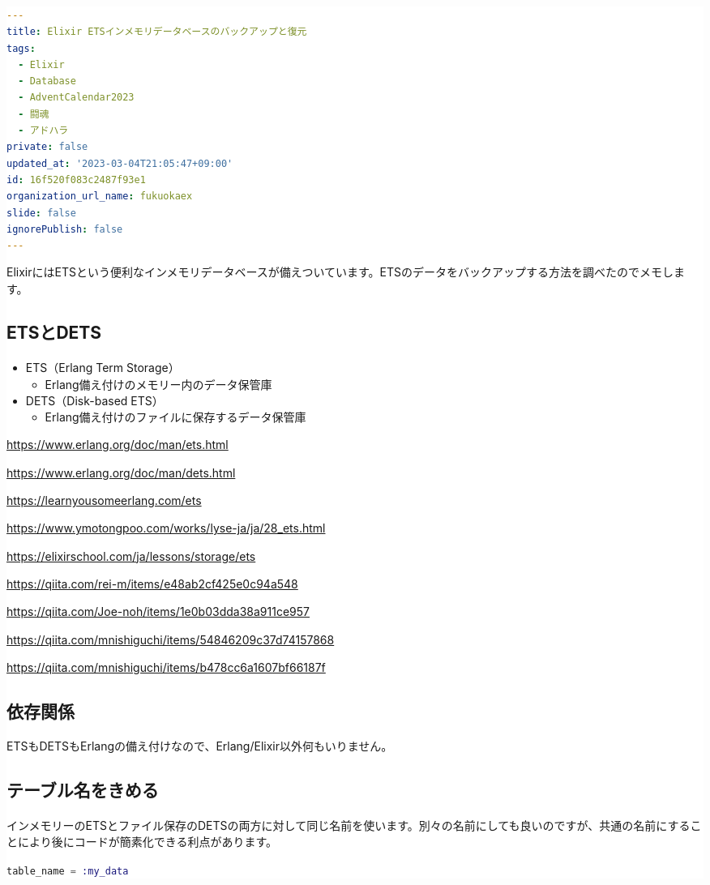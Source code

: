 ```yaml
---
title: Elixir ETSインメモリデータベースのバックアップと復元
tags:
  - Elixir
  - Database
  - AdventCalendar2023
  - 闘魂
  - アドハラ
private: false
updated_at: '2023-03-04T21:05:47+09:00'
id: 16f520f083c2487f93e1
organization_url_name: fukuokaex
slide: false
ignorePublish: false
---
```

ElixirにはETSという便利なインメモリデータベースが備えついています。ETSのデータをバックアップする方法を調べたのでメモします。

## ETSとDETS

- ETS（Erlang Term Storage）
  - Erlang備え付けのメモリー内のデータ保管庫
- DETS（Disk-based ETS）
  - Erlang備え付けのファイルに保存するデータ保管庫

https://www.erlang.org/doc/man/ets.html

https://www.erlang.org/doc/man/dets.html

https://learnyousomeerlang.com/ets

https://www.ymotongpoo.com/works/lyse-ja/ja/28_ets.html

https://elixirschool.com/ja/lessons/storage/ets

https://qiita.com/rei-m/items/e48ab2cf425e0c94a548

https://qiita.com/Joe-noh/items/1e0b03dda38a911ce957

https://qiita.com/mnishiguchi/items/54846209c37d74157868

https://qiita.com/mnishiguchi/items/b478cc6a1607bf66187f

## 依存関係

ETSもDETSもErlangの備え付けなので、Erlang/Elixir以外何もいりません。

## テーブル名をきめる

インメモリーのETSとファイル保存のDETSの両方に対して同じ名前を使います。別々の名前にしても良いのですが、共通の名前にすることにより後にコードが簡素化できる利点があります。

```elixir
table_name = :my_data
```
